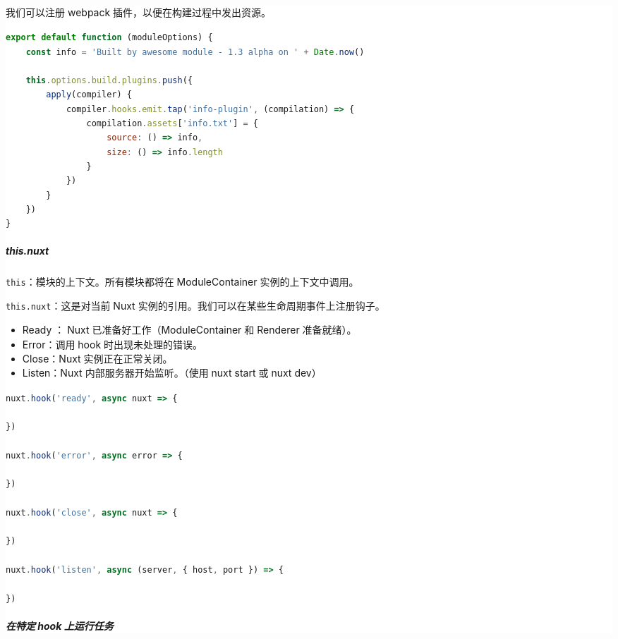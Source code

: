 

我们可以注册 webpack 插件，以便在构建过程中发出资源。

```js
export default function (moduleOptions) {
    const info = 'Built by awesome module - 1.3 alpha on ' + Date.now()

    this.options.build.plugins.push({
        apply(compiler) {
            compiler.hooks.emit.tap('info-plugin', (compilation) => {
                compilation.assets['info.txt'] = {
                    source: () => info,
                    size: () => info.length
                }
            })
        }
    })
}
```



##### this.nuxt

`this`：模块的上下文。所有模块都将在 ModuleContainer 实例的上下文中调用。

`this.nuxt`：这是对当前 Nuxt 实例的引用。我们可以在某些生命周期事件上注册钩子。

* Ready ： Nuxt 已准备好工作（ModuleContainer 和 Renderer 准备就绪）。
* Error：调用 hook 时出现未处理的错误。
* Close：Nuxt 实例正在正常关闭。
* Listen：Nuxt 内部服务器开始监听。（使用 nuxt start 或 nuxt dev）



```js
nuxt.hook('ready', async nuxt => {

})

nuxt.hook('error', async error => {

})

nuxt.hook('close', async nuxt => {

})

nuxt.hook('listen', async (server, { host, port }) => {

})
```



##### 在特定 hook 上运行任务
